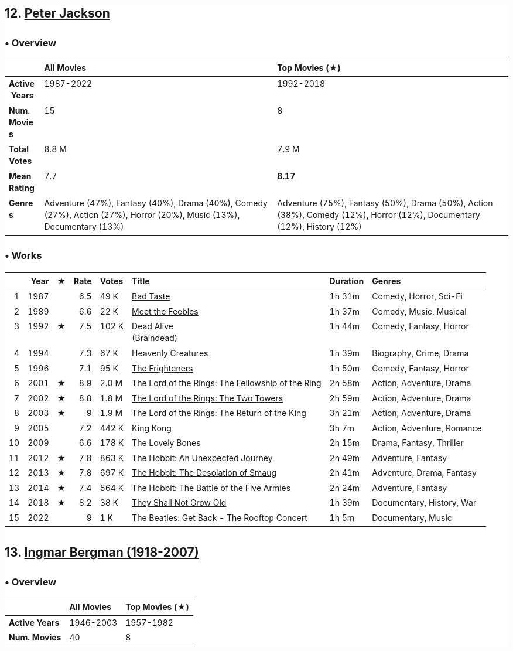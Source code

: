 ## 12. [Peter Jackson](https://www.imdb.com/name/nm0001392) <a name="dir12"></a>
### • Overview  
|                       | All Movies                                                                                                            | Top Movies (★)                                                                                                          |
|:----------------------|:----------------------------------------------------------------------------------------------------------------------|:------------------------------------------------------------------------------------------------------------------------|
| **Active&nbsp;Years** | 1987-2022                                                                                                             | 1992-2018                                                                                                               |
| **Num.&nbsp;Movies**  | 15                                                                                                                    | 8                                                                                                                       |
| **Total&nbsp;Votes**  | 8.8 M                                                                                                                 | 7.9 M                                                                                                                   |
| **Mean&nbsp;Rating**  | 7.7                                                                                                                   | **<ins>8.17</ins>**                                                                                                     |
| **Genres**            | Adventure (47%), Fantasy (40%), Drama (40%), Comedy (27%), Action (27%), Horror (20%), Music (13%), Documentary (13%) | Adventure (75%), Fantasy (50%), Drama (50%), Action (38%), Comedy (12%), Horror (12%), Documentary (12%), History (12%) |

### • Works  
|     |   Year | ★   |   Rate | Votes   | Title                                                                                     | Duration   | Genres                     |
|----:|-------:|:----|-------:|:--------|:------------------------------------------------------------------------------------------|:-----------|:---------------------------|
|   1 |   1987 |     |    6.5 | 49 K    | [Bad Taste](https://www.imdb.com/title/tt0092610)                                         | 1h 31m     | Comedy, Horror, Sci-Fi     |
|   2 |   1989 |     |    6.6 | 22 K    | [Meet the Feebles](https://www.imdb.com/title/tt0097858)                                  | 1h 37m     | Comedy, Music, Musical     |
|   3 |   1992 | ★   |    7.5 | 102 K   | [Dead Alive<br>(Braindead)](https://www.imdb.com/title/tt0103873)                         | 1h 44m     | Comedy, Fantasy, Horror    |
|   4 |   1994 |     |    7.3 | 67 K    | [Heavenly Creatures](https://www.imdb.com/title/tt0110005)                                | 1h 39m     | Biography, Crime, Drama    |
|   5 |   1996 |     |    7.1 | 95 K    | [The Frighteners](https://www.imdb.com/title/tt0116365)                                   | 1h 50m     | Comedy, Fantasy, Horror    |
|   6 |   2001 | ★   |    8.9 | 2.0 M   | [The Lord of the Rings: The Fellowship of the Ring](https://www.imdb.com/title/tt0120737) | 2h 58m     | Action, Adventure, Drama   |
|   7 |   2002 | ★   |    8.8 | 1.8 M   | [The Lord of the Rings: The Two Towers](https://www.imdb.com/title/tt0167261)             | 2h 59m     | Action, Adventure, Drama   |
|   8 |   2003 | ★   |    9   | 1.9 M   | [The Lord of the Rings: The Return of the King](https://www.imdb.com/title/tt0167260)     | 3h 21m     | Action, Adventure, Drama   |
|   9 |   2005 |     |    7.2 | 442 K   | [King Kong](https://www.imdb.com/title/tt0360717)                                         | 3h 7m      | Action, Adventure, Romance |
|  10 |   2009 |     |    6.6 | 178 K   | [The Lovely Bones](https://www.imdb.com/title/tt0380510)                                  | 2h 15m     | Drama, Fantasy, Thriller   |
|  11 |   2012 | ★   |    7.8 | 863 K   | [The Hobbit: An Unexpected Journey](https://www.imdb.com/title/tt0903624)                 | 2h 49m     | Adventure, Fantasy         |
|  12 |   2013 | ★   |    7.8 | 697 K   | [The Hobbit: The Desolation of Smaug](https://www.imdb.com/title/tt1170358)               | 2h 41m     | Adventure, Drama, Fantasy  |
|  13 |   2014 | ★   |    7.4 | 564 K   | [The Hobbit: The Battle of the Five Armies](https://www.imdb.com/title/tt2310332)         | 2h 24m     | Adventure, Fantasy         |
|  14 |   2018 | ★   |    8.2 | 38 K    | [They Shall Not Grow Old](https://www.imdb.com/title/tt7905466)                           | 1h 39m     | Documentary, History, War  |
|  15 |   2022 |     |    9   | 1 K     | [The Beatles: Get Back - The Rooftop Concert](https://www.imdb.com/title/tt16899584)      | 1h 5m      | Documentary, Music         |

## 13. [Ingmar Bergman (1918-2007)](https://www.imdb.com/name/nm0000005) <a name="dir13"></a>
### • Overview  
|                       | All Movies                                                                                                    | Top Movies (★)                                                          |
|:----------------------|:--------------------------------------------------------------------------------------------------------------|:------------------------------------------------------------------------|
| **Active&nbsp;Years** | 1946-2003                                                                                                     | 1957-1982                                                               |
| **Num.&nbsp;Movies**  | 40                                                                                                            | 8                                                                       |